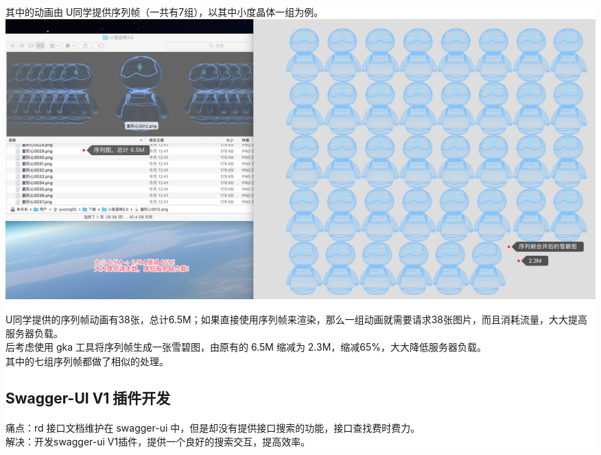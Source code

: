 其中的动画由 U同学提供序列帧（一共有7组），以其中小度晶体一组为例。  
![](./candidate-seqs.png)

U同学提供的序列帧动画有38张，总计6.5M；如果直接使用序列帧来渲染，那么一组动画就需要请求38张图片，而且消耗流量，大大提高服务器负载。  
后考虑使用 gka 工具将序列帧生成一张雪碧图，由原有的 6.5M 缩减为 2.3M，缩减65%，大大降低服务器负载。  
其中的七组序列帧都做了相似的处理。

## Swagger-UI V1 插件开发

痛点：rd 接口文档维护在 swagger-ui 中，但是却没有提供接口搜索的功能，接口查找费时费力。  
解决：开发swagger-ui V1插件，提供一个良好的搜索交互，提高效率。  